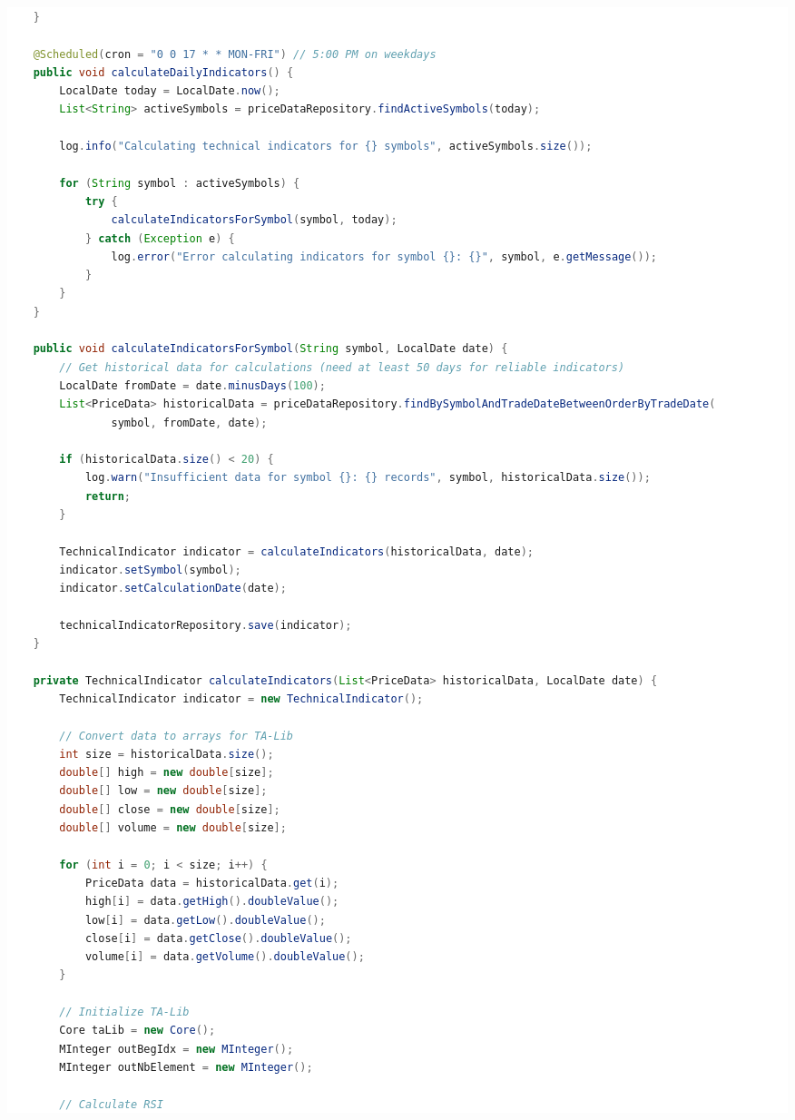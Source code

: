 ```java
    }
    
    @Scheduled(cron = "0 0 17 * * MON-FRI") // 5:00 PM on weekdays
    public void calculateDailyIndicators() {
        LocalDate today = LocalDate.now();
        List<String> activeSymbols = priceDataRepository.findActiveSymbols(today);
        
        log.info("Calculating technical indicators for {} symbols", activeSymbols.size());
        
        for (String symbol : activeSymbols) {
            try {
                calculateIndicatorsForSymbol(symbol, today);
            } catch (Exception e) {
                log.error("Error calculating indicators for symbol {}: {}", symbol, e.getMessage());
            }
        }
    }
    
    public void calculateIndicatorsForSymbol(String symbol, LocalDate date) {
        // Get historical data for calculations (need at least 50 days for reliable indicators)
        LocalDate fromDate = date.minusDays(100);
        List<PriceData> historicalData = priceDataRepository.findBySymbolAndTradeDateBetweenOrderByTradeDate(
                symbol, fromDate, date);
        
        if (historicalData.size() < 20) {
            log.warn("Insufficient data for symbol {}: {} records", symbol, historicalData.size());
            return;
        }
        
        TechnicalIndicator indicator = calculateIndicators(historicalData, date);
        indicator.setSymbol(symbol);
        indicator.setCalculationDate(date);
        
        technicalIndicatorRepository.save(indicator);
    }
    
    private TechnicalIndicator calculateIndicators(List<PriceData> historicalData, LocalDate date) {
        TechnicalIndicator indicator = new TechnicalIndicator();
        
        // Convert data to arrays for TA-Lib
        int size = historicalData.size();
        double[] high = new double[size];
        double[] low = new double[size];
        double[] close = new double[size];
        double[] volume = new double[size];
        
        for (int i = 0; i < size; i++) {
            PriceData data = historicalData.get(i);
            high[i] = data.getHigh().doubleValue();
            low[i] = data.getLow().doubleValue();
            close[i] = data.getClose().doubleValue();
            volume[i] = data.getVolume().doubleValue();
        }
        
        // Initialize TA-Lib
        Core taLib = new Core();
        MInteger outBegIdx = new MInteger();
        MInteger outNbElement = new MInteger();
        
        // Calculate RSI
```

[^2_1]: https://github.com/OpenApi-5p/5paisa-java
[^2_2]: https://nsearchives.nseindia.com/web/sites/default/files/inline-files/Proposed UDiFF Bhavcopy file formats.xlsx
[^2_3]: https://roboquant.org/tutorial/tech-analysis.html
[^2_4]: https://xstream.5paisa.com/dev-docs/order-management-system/place-order
[^2_5]: https://github.com/BYVoid/TA-Lib
[^2_6]: https://ta-lib.github.io
[^2_7]: https://www.geeksforgeeks.org/springboot/java-spring-boot-microservices-example-step-by-step-guide/
[^2_8]: https://www.geeksforgeeks.org/java/spring-boot-scheduling/
[^2_9]: https://cronitor.io/guides/java-cron-jobs
[^2_10]: https://www.baeldung.com/spring-scheduled-tasks
[^2_11]: https://tradingqna.com/t/has-nse-changed-bhavcopy-location/169551
[^2_12]: https://github.com/ta4j/ta4j
[^2_13]: https://xstream.5paisa.com/dev-docs/market-data-system/market-feed
[^2_14]: https://nsearchives.nseindia.com/content/new_bhavcopy_format_readme.xlsx
[^2_15]: https://www.youtube.com/watch?v=nMHRKNKxMto
[^2_16]: https://www.nseindia.com/all-reports
[^2_17]: https://dzone.com/articles/using-technical-analysis-indicators-to-send-buy-or
[^2_18]: https://xstream.5paisa.com/dev-docs/portfolio-management-system/netwise-positions
[^2_19]: https://www.nseindia.com/trade/membership-formats
[^2_20]: https://github.com/OpenApi-5p
[^2_21]: https://www.nseindia.com/all-reports-derivatives
[^2_22]: https://ta-lib.org
[^2_23]: https://xstream.5paisa.com/dev-docs
[^2_24]: https://www.nseindia.com/resources/forms-formats-members
[^2_25]: https://github.com/hi-imcodeman/stock-nse-india
[^2_26]: https://www.youtube.com/watch?v=9XI8lknaJzM
[^2_27]: https://stackoverflow.com/questions/68700205/how-to-call-nse-api-for-historical-data-free
[^2_28]: https://www.geeksforgeeks.org/advance-java/java-spring-boot-microservices-develop-api-gateway-using-spring-cloud-gateway/
[^2_29]: https://globaldatafeeds.in/apis/
[^2_30]: https://stackoverflow.com/questions/61748901/how-to-use-cron-expression-with-scheduled-annotation-in-spring
[^2_31]: https://www.springboottutorial.com/microservices-and-restful-services-with-spring-boot-for-beginners
[^2_32]: https://www.nseindia.com/market-data/real-time-data-subscription
[^2_33]: https://spring.io/microservices
[^2_34]: https://www.reddit.com/r/developersIndia/comments/19bkvwf/any_api_to_get_real_time_nsebse_data_for_free/
[^2_35]: https://spring.io/guides/gs/scheduling-tasks
[^2_36]: https://spring.io/guides/tutorials/rest
[^2_37]: https://www.nseindia.com/market-data/eod-historical-data-subscription
[^2_38]: https://spring.io/blog/2020/11/10/new-in-spring-5-3-improved-cron-expressions
[^2_39]: https://devm.io/spring/spring-boot-tutorial-rest-services-and-microservices-135148-001
[^2_40]: https://www.truedata.in/products/marketdataapi
[^3_1]: https://www.codingshuttle.com/spring-boot-handbook/setting-up-mysql-db-with-spring-data-jpa
[^3_2]: https://www.reddit.com/r/mysql/comments/xczyot/stocks_database_design_help/
[^3_3]: https://www.geeksforgeeks.org/advance-java/spring-boot-database-integration-jpa-hibernate-mysql-h2/
[^3_4]: https://javadevjournal.com/spring-boot/spring-boot-mysql/
[^3_5]: https://spring.io/guides/gs/accessing-data-mysql
[^3_6]: https://stackoverflow.com/questions/69768717/implement-database-schema-for-organizing-historical-stock-data
[^3_7]: https://www.geeksforgeeks.org/dbms/how-to-design-a-database-for-stock-trading-app-like-groww/
[^3_8]: https://symflower.com/en/company/blog/2024/spring-boot-folder-structure/
[^3_9]: https://bootify.io/multi-module/best-practices-for-spring-boot-multi-module.html
[^3_10]: https://reasonabledeviations.com/2018/02/01/stock-price-database/
[^3_11]: https://dev.to/sanjaybsm/springboot-project-structure-4hhj
[^3_12]: https://www.scribd.com/document/888210184/Database-Schema-Design
[^3_13]: https://stackoverflow.com/questions/40902280/what-is-the-recommended-project-structure-for-spring-boot-rest-projects
[^3_14]: https://mkyong.com/spring-boot/spring-boot-spring-data-jpa-mysql-example/
[^3_15]: https://docs.spring.io/spring-boot/reference/using/structuring-your-code.html
[^3_16]: https://stackoverflow.com/questions/25930191/connect-mysql-to-spring-application
[^3_17]: https://www.linkedin.com/posts/nelsonamigoscode_systemdesign-coding-interviewtips-activity-7338904234232340480-4PQ5
[^3_18]: https://www.youtube.com/watch?v=XyvsiZsUetU
[^3_19]: https://spring.io/guides/gs/accessing-data-jpa
[^3_20]: https://spring.io/guides/gs/spring-boot